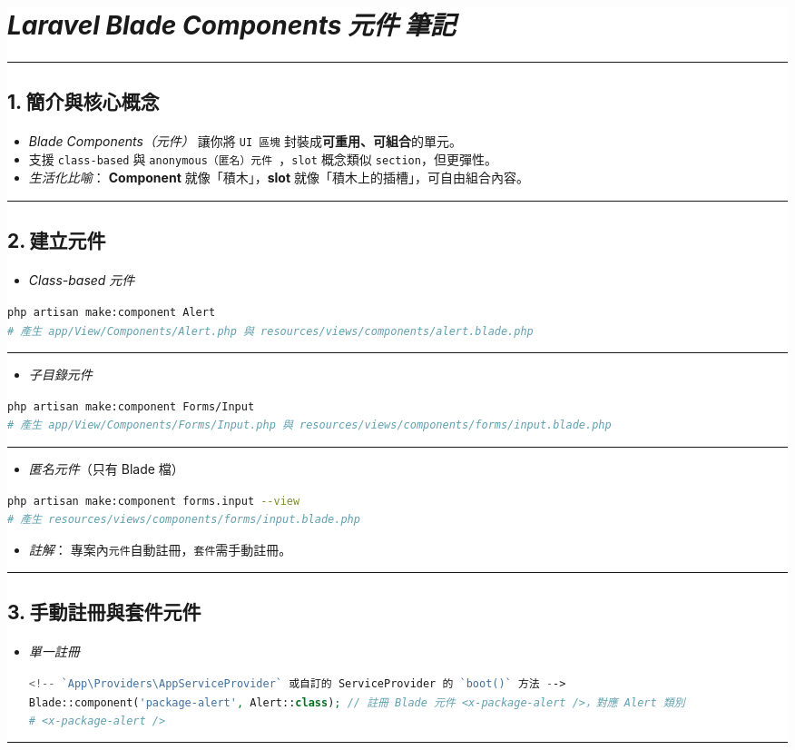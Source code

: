 # *Laravel Blade Components 元件 筆記*

---

## 1. **簡介與核心概念**

- *Blade Components（元件）* 讓你將 `UI 區塊` 封裝成**可重用、可組合**的單元。
- 支援 `class-based` 與 `anonymous（匿名）元件 `，`slot` 概念類似 `section`，但更彈性。
- *生活化比喻*： __Component__ 就像「積木」，__slot__ 就像「積木上的插槽」，可自由組合內容。

---

## 2. **建立元件**

- *Class-based 元件*

```bash
php artisan make:component Alert
# 產生 app/View/Components/Alert.php 與 resources/views/components/alert.blade.php
```

---

- *子目錄元件*

```bash
php artisan make:component Forms/Input
# 產生 app/View/Components/Forms/Input.php 與 resources/views/components/forms/input.blade.php
```

---

- *匿名元件*（只有 Blade 檔）







```bash
php artisan make:component forms.input --view
# 產生 resources/views/components/forms/input.blade.php
```

- *註解*： 專案內`元件`自動註冊，`套件`需手動註冊。




---

## 3. **手動註冊與套件元件**

- *單一註冊*

  ```php
  <!-- `App\Providers\AppServiceProvider` 或自訂的 ServiceProvider 的 `boot()` 方法 -->
  Blade::component('package-alert', Alert::class); // 註冊 Blade 元件 <x-package-alert />，對應 Alert 類別
  # <x-package-alert />
  ```

---